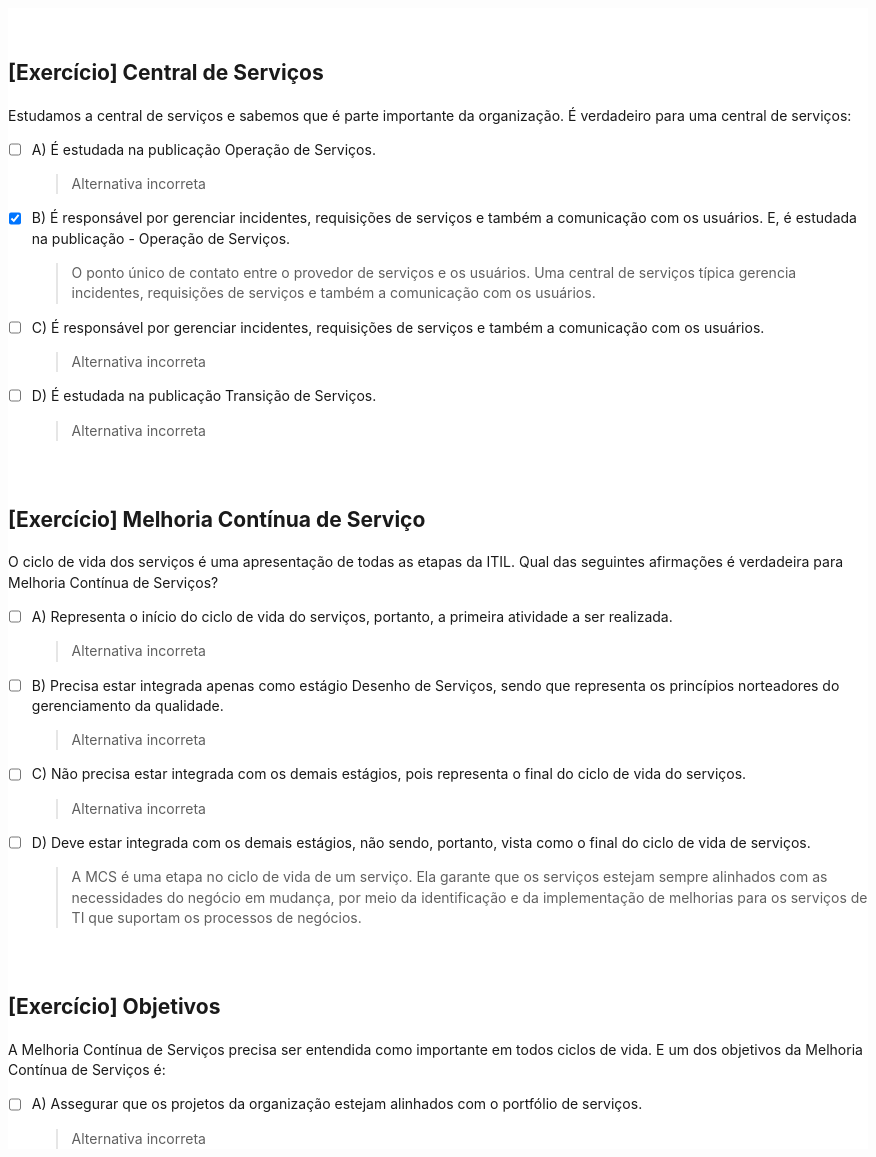 <br>

## [Exercício] Central de Serviços

Estudamos a central de serviços e sabemos que é parte importante da organização. É verdadeiro para uma central de serviços:

- [ ] A) É estudada na publicação Operação de Serviços.
  > Alternativa incorreta

- [x] B) É responsável por gerenciar incidentes, requisições de serviços e também a comunicação com os usuários. E, é estudada na publicação - Operação de Serviços.
  > O ponto único de contato entre o provedor de serviços e os usuários. Uma central de serviços típica gerencia incidentes, requisições de serviços e também a comunicação com os usuários.

- [ ] C) É responsável por gerenciar incidentes, requisições de serviços e também a comunicação com os usuários.
  > Alternativa incorreta

- [ ] D) É estudada na publicação Transição de Serviços.
  > Alternativa incorreta

<br>

## [Exercício] Melhoria Contínua de Serviço

O ciclo de vida dos serviços é uma apresentação de todas as etapas da ITIL. Qual das seguintes afirmações é verdadeira para Melhoria Contínua de Serviços?

- [ ] A) Representa o início do ciclo de vida do serviços, portanto, a primeira atividade a ser realizada.
  > Alternativa incorreta

- [ ] B) Precisa estar integrada apenas como estágio Desenho de Serviços, sendo que representa os princípios norteadores do gerenciamento da qualidade.
  > Alternativa incorreta

- [ ] C) Não precisa estar integrada com os demais estágios, pois representa o final do ciclo de vida do serviços.
  > Alternativa incorreta

- [ ] D) Deve estar integrada com os demais estágios, não sendo, portanto, vista como o final do ciclo de vida de serviços.<br>
  > A MCS é uma etapa no ciclo de vida de um serviço. Ela garante que os serviços estejam sempre alinhados com as necessidades do negócio em mudança, por meio da identificação e da implementação de melhorias para os serviços de TI que suportam os processos de negócios.

<br>

## [Exercício] Objetivos

A Melhoria Contínua de Serviços precisa ser entendida como importante em todos ciclos de vida. E um dos objetivos da Melhoria Contínua de Serviços é:

- [ ] A) Assegurar que os projetos da organização estejam alinhados com o portfólio de serviços.
  > Alternativa incorreta
